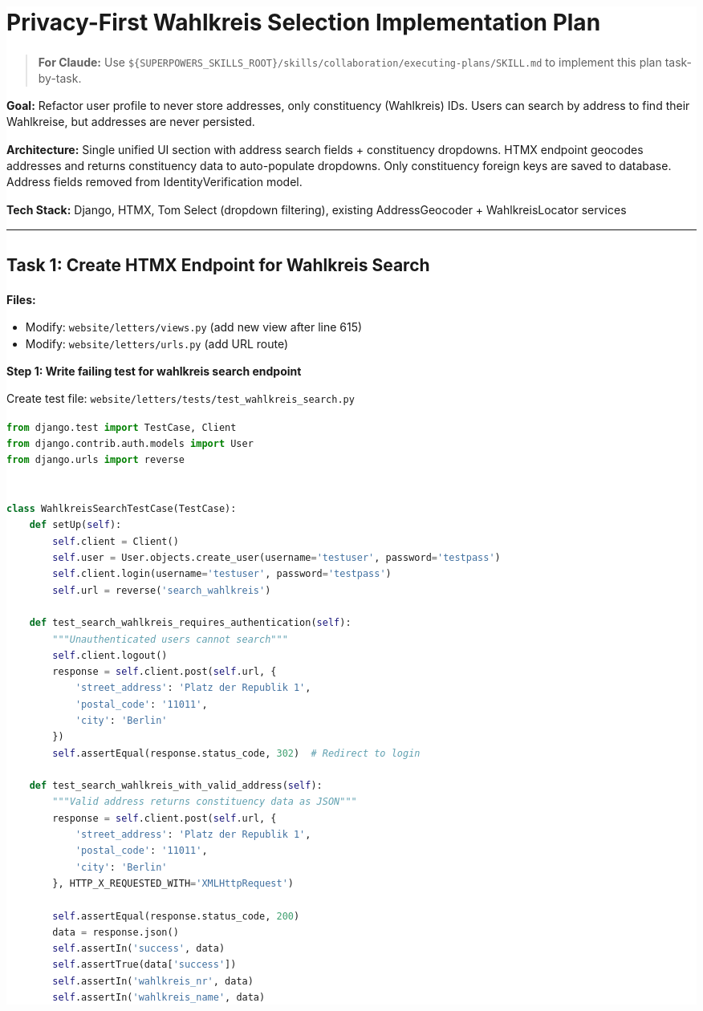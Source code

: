 # Privacy-First Wahlkreis Selection Implementation Plan

> **For Claude:** Use `${SUPERPOWERS_SKILLS_ROOT}/skills/collaboration/executing-plans/SKILL.md` to implement this plan task-by-task.

**Goal:** Refactor user profile to never store addresses, only constituency (Wahlkreis) IDs. Users can search by address to find their Wahlkreise, but addresses are never persisted.

**Architecture:** Single unified UI section with address search fields + constituency dropdowns. HTMX endpoint geocodes addresses and returns constituency data to auto-populate dropdowns. Only constituency foreign keys are saved to database. Address fields removed from IdentityVerification model.

**Tech Stack:** Django, HTMX, Tom Select (dropdown filtering), existing AddressGeocoder + WahlkreisLocator services

---

## Task 1: Create HTMX Endpoint for Wahlkreis Search

**Files:**
- Modify: `website/letters/views.py` (add new view after line 615)
- Modify: `website/letters/urls.py` (add URL route)

**Step 1: Write failing test for wahlkreis search endpoint**

Create test file: `website/letters/tests/test_wahlkreis_search.py`

```python
from django.test import TestCase, Client
from django.contrib.auth.models import User
from django.urls import reverse


class WahlkreisSearchTestCase(TestCase):
    def setUp(self):
        self.client = Client()
        self.user = User.objects.create_user(username='testuser', password='testpass')
        self.client.login(username='testuser', password='testpass')
        self.url = reverse('search_wahlkreis')

    def test_search_wahlkreis_requires_authentication(self):
        """Unauthenticated users cannot search"""
        self.client.logout()
        response = self.client.post(self.url, {
            'street_address': 'Platz der Republik 1',
            'postal_code': '11011',
            'city': 'Berlin'
        })
        self.assertEqual(response.status_code, 302)  # Redirect to login

    def test_search_wahlkreis_with_valid_address(self):
        """Valid address returns constituency data as JSON"""
        response = self.client.post(self.url, {
            'street_address': 'Platz der Republik 1',
            'postal_code': '11011',
            'city': 'Berlin'
        }, HTTP_X_REQUESTED_WITH='XMLHttpRequest')

        self.assertEqual(response.status_code, 200)
        data = response.json()
        self.assertIn('success', data)
        self.assertTrue(data['success'])
        self.assertIn('wahlkreis_nr', data)
        self.assertIn('wahlkreis_name', data)

```